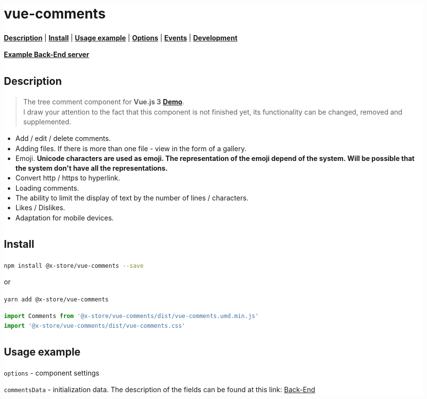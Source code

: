 # vue-comments

**<a href="#description">Description</a>** | 
**<a href="#install">Install</a>** | 
**<a href="#usage-example">Usage example</a>** | 
**<a href="#options">Options</a>** | 
**<a href="#events">Events</a>** | 
**<a href="#development">Development</a>**



**<a href="https://github.com/EvgeniySaschenko/comments-api-server">Example Back-End server</a>**


## Description
<a name="description"></a>
> The tree comment component for **Vue.js 3** **<a href="https://vue-comments.ua-ix.biz/" target="_blank">Demo</a>**.<br>
> I draw your attention to the fact that this component is not finished yet, its functionality can be changed, removed and supplemented.

- Add / edit / delete comments.
- Adding files. If there is more than one file - view in the form of a gallery.
- Emoji. **Unicode characters are used as emoji. The representation of the emoji depend of the system. Will be possible that the system don't have all the representations.**
- Convert http / https to hyperlink.
- Loading comments.
- The ability to limit the display of text by the number of lines / characters.
- Likes / Dislikes.
- Adaptation for mobile devices.

## Install
<a name="install"></a>

```bash
npm install @x-store/vue-comments --save
```
or
```bash
yarn add @x-store/vue-comments
```

```js
import Comments from '@x-store/vue-comments/dist/vue-comments.umd.min.js'
import '@x-store/vue-comments/dist/vue-comments.css'
```

## Usage example
<a name="usage-example"></a>

`options` -  component settings

`commentsData` - initialization data. The description of the fields can be found at this link: <a target="_blank" href="https://github.com/EvgeniySaschenko/comments-api-server">Back-End</a>
